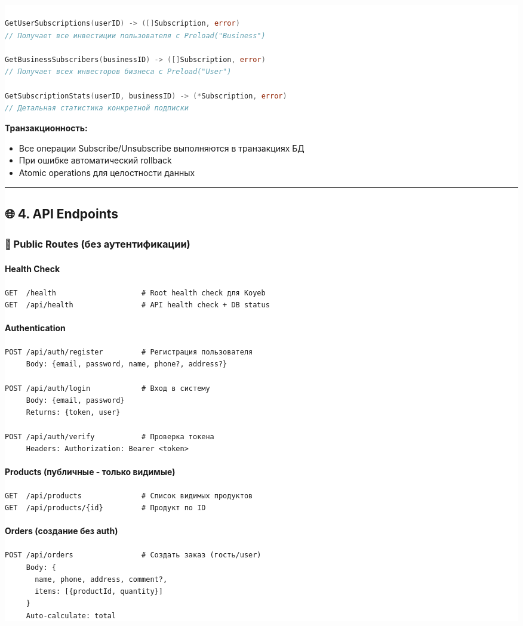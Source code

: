 ```go

GetUserSubscriptions(userID) -> ([]Subscription, error)
// Получает все инвестиции пользователя с Preload("Business")

GetBusinessSubscribers(businessID) -> ([]Subscription, error)
// Получает всех инвесторов бизнеса с Preload("User")

GetSubscriptionStats(userID, businessID) -> (*Subscription, error)
// Детальная статистика конкретной подписки
```

**Транзакционность:**
- Все операции Subscribe/Unsubscribe выполняются в транзакциях БД
- При ошибке автоматический rollback
- Atomic operations для целостности данных

---

## 🌐 4. API Endpoints

### **📍 Public Routes** (без аутентификации)

#### **Health Check**
```
GET  /health                    # Root health check для Koyeb
GET  /api/health                # API health check + DB status
```

#### **Authentication**
```
POST /api/auth/register         # Регистрация пользователя
     Body: {email, password, name, phone?, address?}
     
POST /api/auth/login            # Вход в систему
     Body: {email, password}
     Returns: {token, user}
     
POST /api/auth/verify           # Проверка токена
     Headers: Authorization: Bearer <token>
```

#### **Products** (публичные - только видимые)
```
GET  /api/products              # Список видимых продуктов
GET  /api/products/{id}         # Продукт по ID
```

#### **Orders** (создание без auth)
```
POST /api/orders                # Создать заказ (гость/user)
     Body: {
       name, phone, address, comment?,
       items: [{productId, quantity}]
     }
     Auto-calculate: total
```
